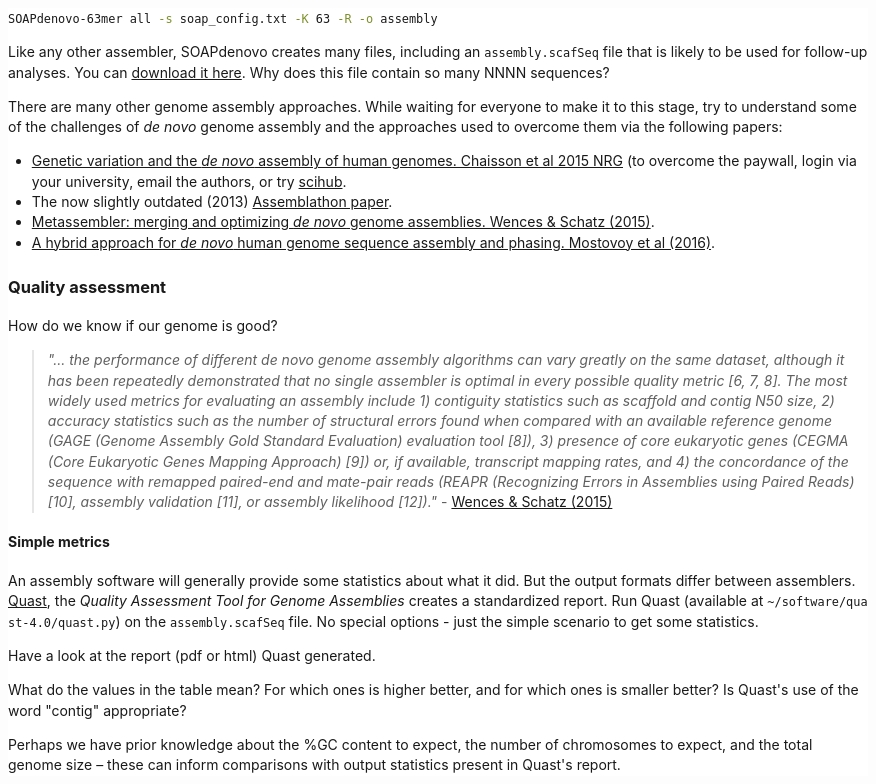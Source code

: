 ```bash
SOAPdenovo-63mer all -s soap_config.txt -K 63 -R -o assembly
```

Like any other assembler, SOAPdenovo creates many files, including an `assembly.scafSeq` file that is likely to be used for follow-up analyses. You can [download it here](../../data/reference_assembly/output/assembly.scafSeq.gz). Why does this file contain so many NNNN sequences?

There are many other genome assembly approaches. While waiting for everyone to make it to this stage, try to understand some of the challenges of *de novo* genome assembly and the approaches used to overcome them via the following papers:

 * [Genetic variation and the *de novo* assembly of human genomes. Chaisson  et al 2015 NRG](http://www.nature.com/nrg/journal/v16/n11/full/nrg3933.html)  (to overcome the paywall, login via your university, email the authors, or try [scihub](http://en.wikipedia.org/wiki/Sci-Hub).
 * The now slightly outdated (2013) [Assemblathon paper](http://gigascience.biomedcentral.com/articles/10.1186/2047-217X-2-10).
 * [Metassembler: merging and optimizing *de novo* genome assemblies. Wences & Schatz (2015)](http://genomebiology.biomedcentral.com/articles/10.1186/s13059-015-0764-4).
 * [A hybrid approach for *de novo* human genome sequence assembly and phasing. Mostovoy et al (2016)](http://www.nature.com/nmeth/journal/vaop/ncurrent/full/nmeth.3865.html).


### Quality assessment

How do we know if our genome is good?


> *"... the performance of different *de novo* genome assembly algorithms can vary greatly on the same dataset, although it has been repeatedly demonstrated that no single assembler is optimal in every possible quality metric [6, 7, 8]. The most widely used metrics for evaluating an assembly include 1) contiguity statistics such as scaffold and contig N50 size, 2) accuracy statistics such as the number of structural errors found when compared with an available reference genome (GAGE (Genome Assembly Gold Standard Evaluation) evaluation tool [8]), 3) presence of core eukaryotic genes (CEGMA (Core Eukaryotic Genes Mapping Approach) [9]) or, if available, transcript mapping rates, and 4) the concordance of the sequence with remapped paired-end and mate-pair reads (REAPR (Recognizing Errors in Assemblies using Paired Reads) [10], assembly validation [11], or assembly likelihood [12])."* -  [Wences & Schatz (2015)](http://genomebiology.biomedcentral.com/articles/10.1186/s13059-015-0764-4)



#### Simple metrics

An assembly software will generally provide some statistics about what it did. But the output formats differ between assemblers. [Quast](http://bioinf.spbau.ru/quast), the *Quality Assessment Tool for Genome Assemblies* creates a standardized report. Run Quast (available at `~/software/quast-4.0/quast.py`) on the `assembly.scafSeq` file. No special options - just the simple scenario to get some statistics.

Have a look at the report (pdf or html) Quast generated.

What do the values in the table mean? For which ones is higher better, and for which ones is smaller better? Is Quast's use of the word "contig" appropriate?

Perhaps we have prior knowledge about the %GC content to expect, the number of chromosomes to expect, and the total genome size – these can inform comparisons with output statistics present in Quast's report.
